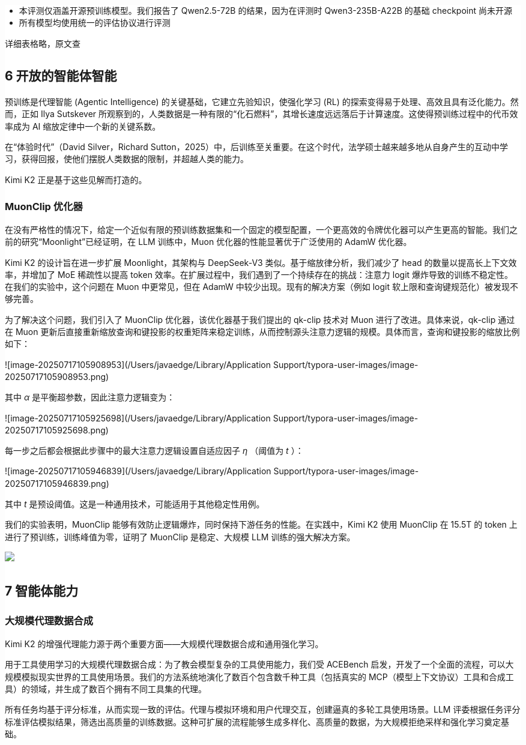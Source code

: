 - 本评测仅涵盖开源预训练模型。我们报告了 Qwen2.5-72B 的结果，因为在评测时 Qwen3-235B-A22B 的基础 checkpoint 尚未开源
- 所有模型均使用统一的评估协议进行评测

详细表格略，原文查

## 6 开放的智能体智能

预训练是代理智能 (Agentic Intelligence) 的关键基础，它建立先验知识，使强化学习 (RL) 的探索变得易于处理、高效且具有泛化能力。然而，正如 Ilya Sutskever 所观察到的，人类数据是一种有限的“化石燃料”，其增长速度远远落后于计算速度。这使得预训练过程中的代币效率成为 AI 缩放定律中一个新的关键系数。

在“体验时代”（David Silver，Richard Sutton，2025）中，后训练至关重要。在这个时代，法学硕士越来越多地从自身产生的互动中学习，获得回报，使他们摆脱人类数据的限制，并超越人类的能力。

Kimi K2 正是基于这些见解而打造的。  

### MuonClip 优化器

在没有严格性的情况下，给定一个近似有限的预训练数据集和一个固定的模型配置，一个更高效的令牌优化器可以产生更高的智能。我们之前的研究“Moonlight”已经证明，在 LLM 训练中，Muon 优化器的性能显著优于广泛使用的 AdamW 优化器。

Kimi K2 的设计旨在进一步扩展 Moonlight，其架构与 DeepSeek-V3 类似。基于缩放律分析，我们减少了 head 的数量以提高长上下文效率，并增加了 MoE 稀疏性以提高 token 效率。在扩展过程中，我们遇到了一个持续存在的挑战：注意力 logit 爆炸导致的训练不稳定性。在我们的实验中，这个问题在 Muon 中更常见，但在 AdamW 中较少出现。现有的解决方案（例如 logit 软上限和查询键规范化）被发现不够完善。

为了解决这个问题，我们引入了 MuonClip 优化器，该优化器基于我们提出的 qk-clip 技术对 Muon 进行了改进。具体来说，qk-clip 通过在 Muon 更新后直接重新缩放查询和键投影的权重矩阵来稳定训练，从而控制源头注意力逻辑的规模。具体而言，查询和键投影的缩放比例如下：

![image-20250717105908953](/Users/javaedge/Library/Application Support/typora-user-images/image-20250717105908953.png)

其中 *α* 是平衡超参数，因此注意力逻辑变为：

![image-20250717105925698](/Users/javaedge/Library/Application Support/typora-user-images/image-20250717105925698.png)

每一步之后都会根据此步骤中的最大注意力逻辑设置自适应因子 *η* （阈值为 *t* ）：

![image-20250717105946839](/Users/javaedge/Library/Application Support/typora-user-images/image-20250717105946839.png)

其中 *t* 是预设阈值。这是一种通用技术，可能适用于其他稳定性用例。

我们的实验表明，MuonClip 能够有效防止逻辑爆炸，同时保持下游任务的性能。在实践中，Kimi K2 使用 MuonClip 在 15.5T 的 token 上进行了预训练，训练峰值为零，证明了 MuonClip 是稳定、大规模 LLM 训练的强大解决方案。

![](https://p.ipic.vip/9r9p39.png)

## 7 智能体能力

### 大规模代理数据合成

Kimi K2 的增强代理能力源于两个重要方面——大规模代理数据合成和通用强化学习。

用于工具使用学习的大规模代理数据合成：为了教会模型复杂的工具使用能力，我们受 ACEBench 启发，开发了一个全面的流程，可以大规模模拟现实世界的工具使用场景。我们的方法系统地演化了数百个包含数千种工具（包括真实的 MCP（模型上下文协议）工具和合成工具）的领域，并生成了数百个拥有不同工具集的代理。

所有任务均基于评分标准，从而实现一致的评估。代理与模拟环境和用户代理交互，创建逼真的多轮工具使用场景。LLM 评委根据任务评分标准评估模拟结果，筛选出高质量的训练数据。这种可扩展的流程能够生成多样化、高质量的数据，为大规模拒绝采样和强化学习奠定基础。
